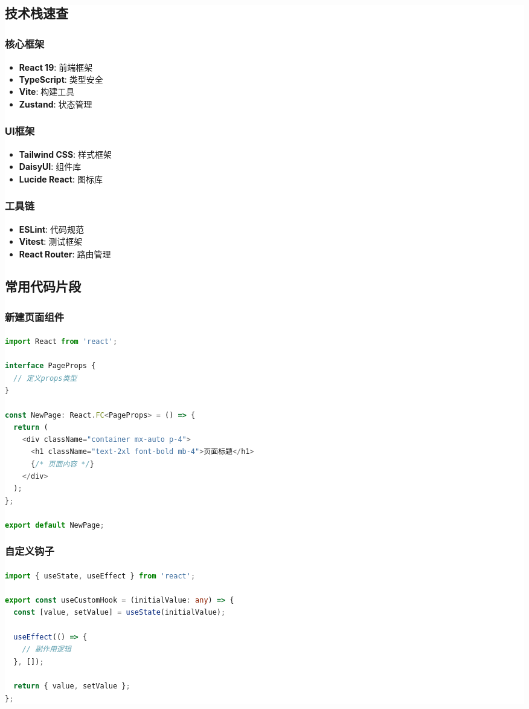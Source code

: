 ## 技术栈速查

### 核心框架
- **React 19**: 前端框架
- **TypeScript**: 类型安全
- **Vite**: 构建工具
- **Zustand**: 状态管理

### UI框架
- **Tailwind CSS**: 样式框架
- **DaisyUI**: 组件库
- **Lucide React**: 图标库

### 工具链
- **ESLint**: 代码规范
- **Vitest**: 测试框架
- **React Router**: 路由管理

## 常用代码片段

### 新建页面组件
```typescript
import React from 'react';

interface PageProps {
  // 定义props类型
}

const NewPage: React.FC<PageProps> = () => {
  return (
    <div className="container mx-auto p-4">
      <h1 className="text-2xl font-bold mb-4">页面标题</h1>
      {/* 页面内容 */}
    </div>
  );
};

export default NewPage;
```

### 自定义钩子
```typescript
import { useState, useEffect } from 'react';

export const useCustomHook = (initialValue: any) => {
  const [value, setValue] = useState(initialValue);
  
  useEffect(() => {
    // 副作用逻辑
  }, []);
  
  return { value, setValue };
};
```
